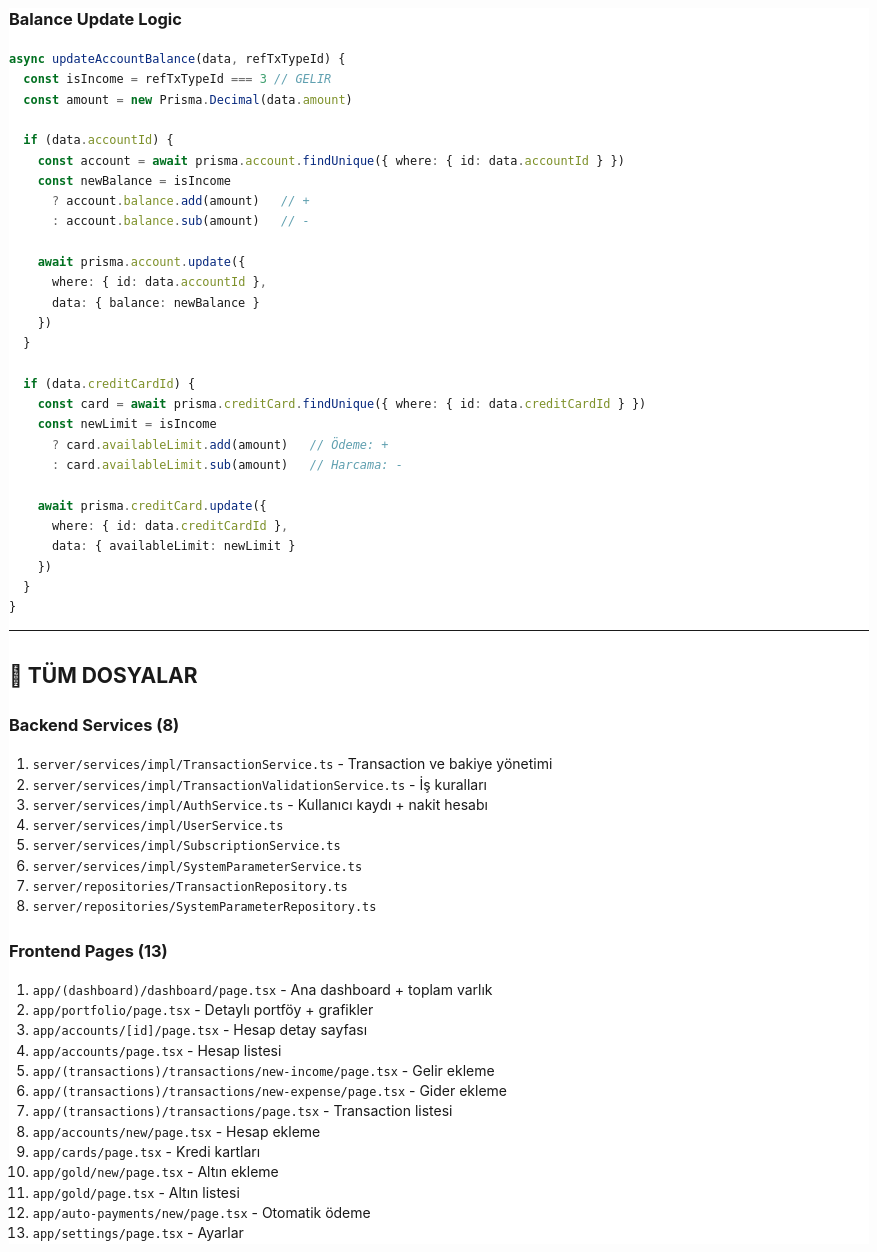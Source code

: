 ### Balance Update Logic
```typescript
async updateAccountBalance(data, refTxTypeId) {
  const isIncome = refTxTypeId === 3 // GELIR
  const amount = new Prisma.Decimal(data.amount)
  
  if (data.accountId) {
    const account = await prisma.account.findUnique({ where: { id: data.accountId } })
    const newBalance = isIncome 
      ? account.balance.add(amount)   // +
      : account.balance.sub(amount)   // -
    
    await prisma.account.update({
      where: { id: data.accountId },
      data: { balance: newBalance }
    })
  }
  
  if (data.creditCardId) {
    const card = await prisma.creditCard.findUnique({ where: { id: data.creditCardId } })
    const newLimit = isIncome
      ? card.availableLimit.add(amount)   // Ödeme: +
      : card.availableLimit.sub(amount)   // Harcama: -
    
    await prisma.creditCard.update({
      where: { id: data.creditCardId },
      data: { availableLimit: newLimit }
    })
  }
}
```

---

## 📁 TÜM DOSYALAR

### Backend Services (8)
1. `server/services/impl/TransactionService.ts` - Transaction ve bakiye yönetimi
2. `server/services/impl/TransactionValidationService.ts` - İş kuralları
3. `server/services/impl/AuthService.ts` - Kullanıcı kaydı + nakit hesabı
4. `server/services/impl/UserService.ts`
5. `server/services/impl/SubscriptionService.ts`
6. `server/services/impl/SystemParameterService.ts`
7. `server/repositories/TransactionRepository.ts`
8. `server/repositories/SystemParameterRepository.ts`

### Frontend Pages (13)
1. `app/(dashboard)/dashboard/page.tsx` - Ana dashboard + toplam varlık
2. `app/portfolio/page.tsx` - Detaylı portföy + grafikler
3. `app/accounts/[id]/page.tsx` - Hesap detay sayfası
4. `app/accounts/page.tsx` - Hesap listesi
5. `app/(transactions)/transactions/new-income/page.tsx` - Gelir ekleme
6. `app/(transactions)/transactions/new-expense/page.tsx` - Gider ekleme
7. `app/(transactions)/transactions/page.tsx` - Transaction listesi
8. `app/accounts/new/page.tsx` - Hesap ekleme
9. `app/cards/page.tsx` - Kredi kartları
10. `app/gold/new/page.tsx` - Altın ekleme
11. `app/gold/page.tsx` - Altın listesi
12. `app/auto-payments/new/page.tsx` - Otomatik ödeme
13. `app/settings/page.tsx` - Ayarlar
